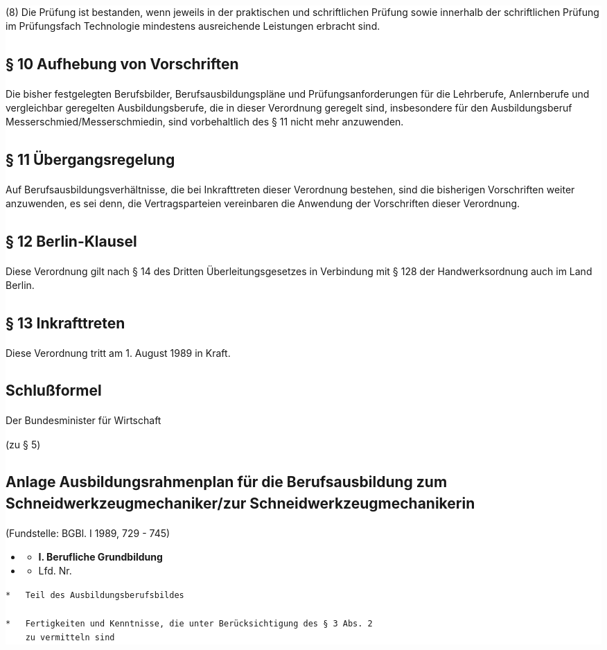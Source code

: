 (8) Die Prüfung ist bestanden, wenn jeweils in der praktischen und
schriftlichen Prüfung sowie innerhalb der schriftlichen Prüfung im
Prüfungsfach Technologie mindestens ausreichende Leistungen erbracht
sind.


## § 10 Aufhebung von Vorschriften

Die bisher festgelegten Berufsbilder, Berufsausbildungspläne und
Prüfungsanforderungen für die Lehrberufe, Anlernberufe und
vergleichbar geregelten Ausbildungsberufe, die in dieser Verordnung
geregelt sind, insbesondere für den Ausbildungsberuf
Messerschmied/Messerschmiedin, sind vorbehaltlich des § 11 nicht mehr
anzuwenden.


## § 11 Übergangsregelung

Auf Berufsausbildungsverhältnisse, die bei Inkrafttreten dieser
Verordnung bestehen, sind die bisherigen Vorschriften weiter
anzuwenden, es sei denn, die Vertragsparteien vereinbaren die
Anwendung der Vorschriften dieser Verordnung.


## § 12 Berlin-Klausel

Diese Verordnung gilt nach § 14 des Dritten Überleitungsgesetzes in
Verbindung mit § 128 der Handwerksordnung auch im Land Berlin.


## § 13 Inkrafttreten

Diese Verordnung tritt am 1. August 1989 in Kraft.


## Schlußformel

Der Bundesminister für Wirtschaft

(zu § 5)

## Anlage Ausbildungsrahmenplan für die Berufsausbildung zum Schneidwerkzeugmechaniker/zur Schneidwerkzeugmechanikerin

(Fundstelle: BGBl. I 1989, 729 - 745)

*    *   **I. Berufliche Grundbildung**


*    *   Lfd. Nr.

    *   Teil des Ausbildungsberufsbildes

    *   Fertigkeiten und Kenntnisse, die unter Berücksichtigung des § 3 Abs. 2
        zu vermitteln sind
